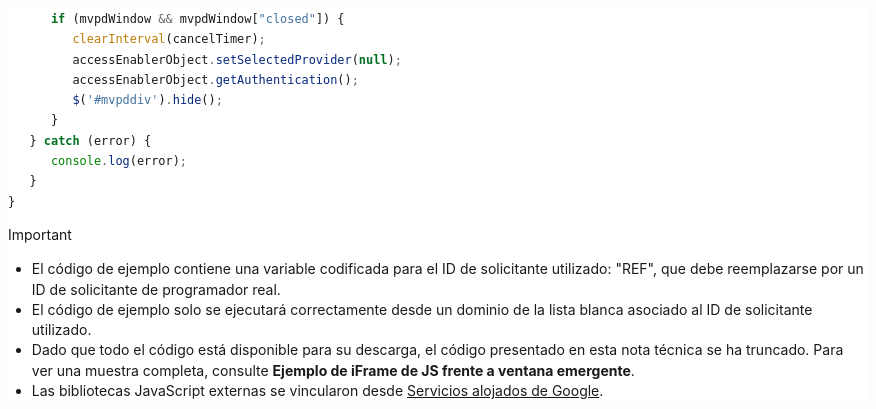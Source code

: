 ```JavaScript
      if (mvpdWindow && mvpdWindow["closed"]) {
         clearInterval(cancelTimer);
         accessEnablerObject.setSelectedProvider(null);
         accessEnablerObject.getAuthentication();
         $('#mvpddiv').hide();
      }
   } catch (error) {
      console.log(error);
   }
}
```

>[!IMPORTANT]
>
>* El código de ejemplo contiene una variable codificada para el ID de solicitante utilizado: &quot;REF&quot;, que debe reemplazarse por un ID de solicitante de programador real.
>* El código de ejemplo solo se ejecutará correctamente desde un dominio de la lista blanca asociado al ID de solicitante utilizado.
>* Dado que todo el código está disponible para su descarga, el código presentado en esta nota técnica se ha truncado. Para ver una muestra completa, consulte **Ejemplo de iFrame de JS frente a ventana emergente**.
>* Las bibliotecas JavaScript externas se vincularon desde [Servicios alojados de Google](https://developers.google.com/speed/libraries/).
